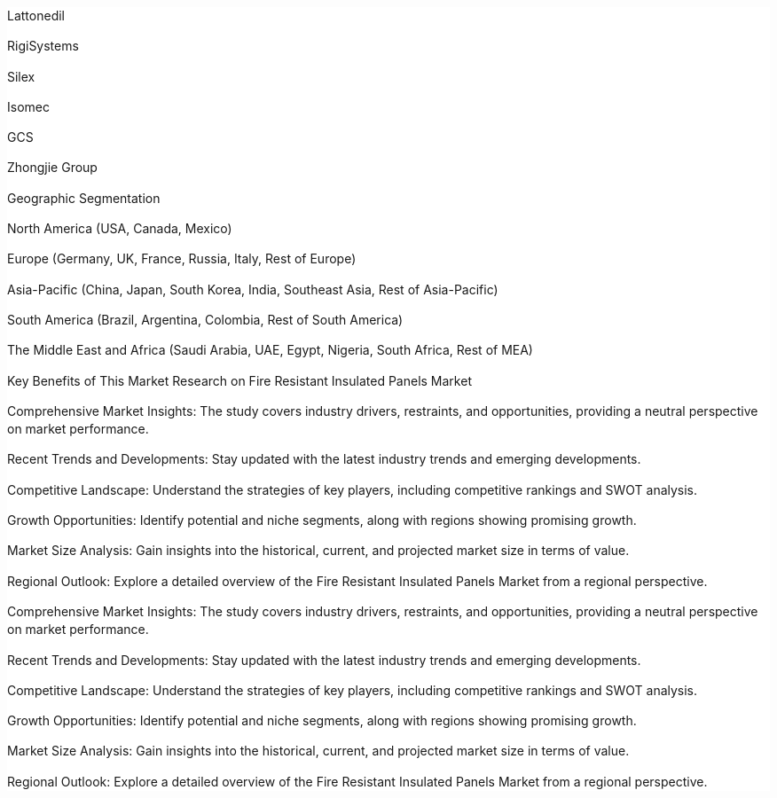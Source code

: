 Lattonedil

RigiSystems

Silex

Isomec

GCS

Zhongjie Group

Geographic Segmentation

North America (USA, Canada, Mexico)

Europe (Germany, UK, France, Russia, Italy, Rest of Europe)

Asia-Pacific (China, Japan, South Korea, India, Southeast Asia, Rest of Asia-Pacific)

South America (Brazil, Argentina, Colombia, Rest of South America)

The Middle East and Africa (Saudi Arabia, UAE, Egypt, Nigeria, South Africa, Rest of MEA)

Key Benefits of This Market Research on Fire Resistant Insulated Panels Market

Comprehensive Market Insights: The study covers industry drivers, restraints, and opportunities, providing a neutral perspective on market performance.

Recent Trends and Developments: Stay updated with the latest industry trends and emerging developments.

Competitive Landscape: Understand the strategies of key players, including competitive rankings and SWOT analysis.

Growth Opportunities: Identify potential and niche segments, along with regions showing promising growth.

Market Size Analysis: Gain insights into the historical, current, and projected market size in terms of value.

Regional Outlook: Explore a detailed overview of the Fire Resistant Insulated Panels Market from a regional perspective.

Comprehensive Market Insights: The study covers industry drivers, restraints, and opportunities, providing a neutral perspective on market performance.

Recent Trends and Developments: Stay updated with the latest industry trends and emerging developments.

Competitive Landscape: Understand the strategies of key players, including competitive rankings and SWOT analysis.

Growth Opportunities: Identify potential and niche segments, along with regions showing promising growth.

Market Size Analysis: Gain insights into the historical, current, and projected market size in terms of value.

Regional Outlook: Explore a detailed overview of the Fire Resistant Insulated Panels Market from a regional perspective.
